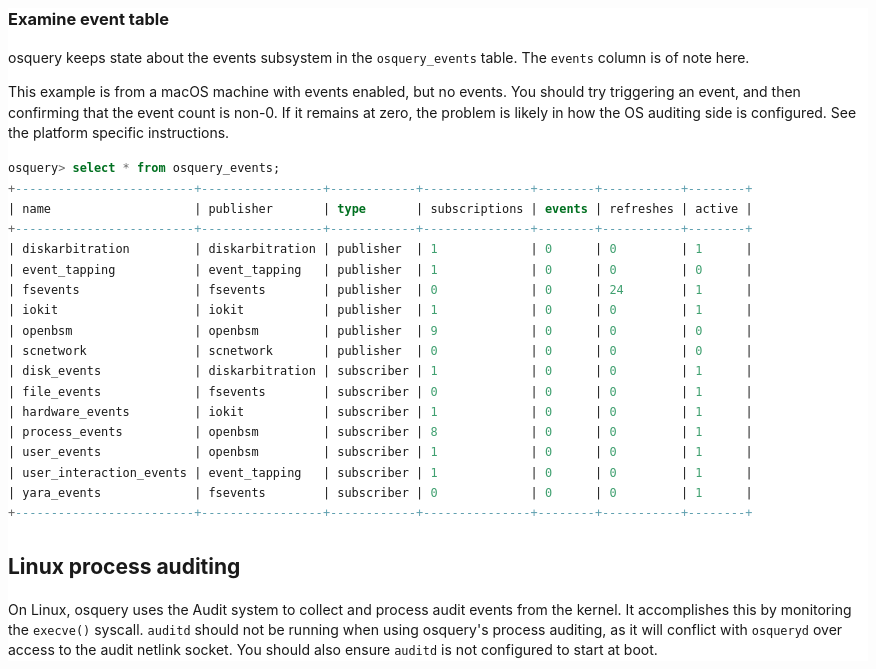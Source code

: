 ### Examine event table

osquery keeps state about the events subsystem in the `osquery_events`
table. The `events` column is of note here.

This example is from a macOS machine with events enabled, but no
events. You should try triggering an event, and then confirming that
the event count is non-0. If it remains at zero, the problem is likely
in how the OS auditing side is configured. See the platform specific
instructions.

```sql
osquery> select * from osquery_events;
+-------------------------+-----------------+------------+---------------+--------+-----------+--------+
| name                    | publisher       | type       | subscriptions | events | refreshes | active |
+-------------------------+-----------------+------------+---------------+--------+-----------+--------+
| diskarbitration         | diskarbitration | publisher  | 1             | 0      | 0         | 1      |
| event_tapping           | event_tapping   | publisher  | 1             | 0      | 0         | 0      |
| fsevents                | fsevents        | publisher  | 0             | 0      | 24        | 1      |
| iokit                   | iokit           | publisher  | 1             | 0      | 0         | 1      |
| openbsm                 | openbsm         | publisher  | 9             | 0      | 0         | 0      |
| scnetwork               | scnetwork       | publisher  | 0             | 0      | 0         | 0      |
| disk_events             | diskarbitration | subscriber | 1             | 0      | 0         | 1      |
| file_events             | fsevents        | subscriber | 0             | 0      | 0         | 1      |
| hardware_events         | iokit           | subscriber | 1             | 0      | 0         | 1      |
| process_events          | openbsm         | subscriber | 8             | 0      | 0         | 1      |
| user_events             | openbsm         | subscriber | 1             | 0      | 0         | 1      |
| user_interaction_events | event_tapping   | subscriber | 1             | 0      | 0         | 1      |
| yara_events             | fsevents        | subscriber | 0             | 0      | 0         | 1      |
+-------------------------+-----------------+------------+---------------+--------+-----------+--------+
```

## Linux process auditing

On Linux, osquery uses the Audit system to collect and process audit events from the kernel. It accomplishes this by monitoring the `execve()` syscall. `auditd` should not be running when using osquery's process auditing, as it will conflict with `osqueryd` over access to the audit netlink socket. You should also ensure `auditd` is not configured to start at boot.
